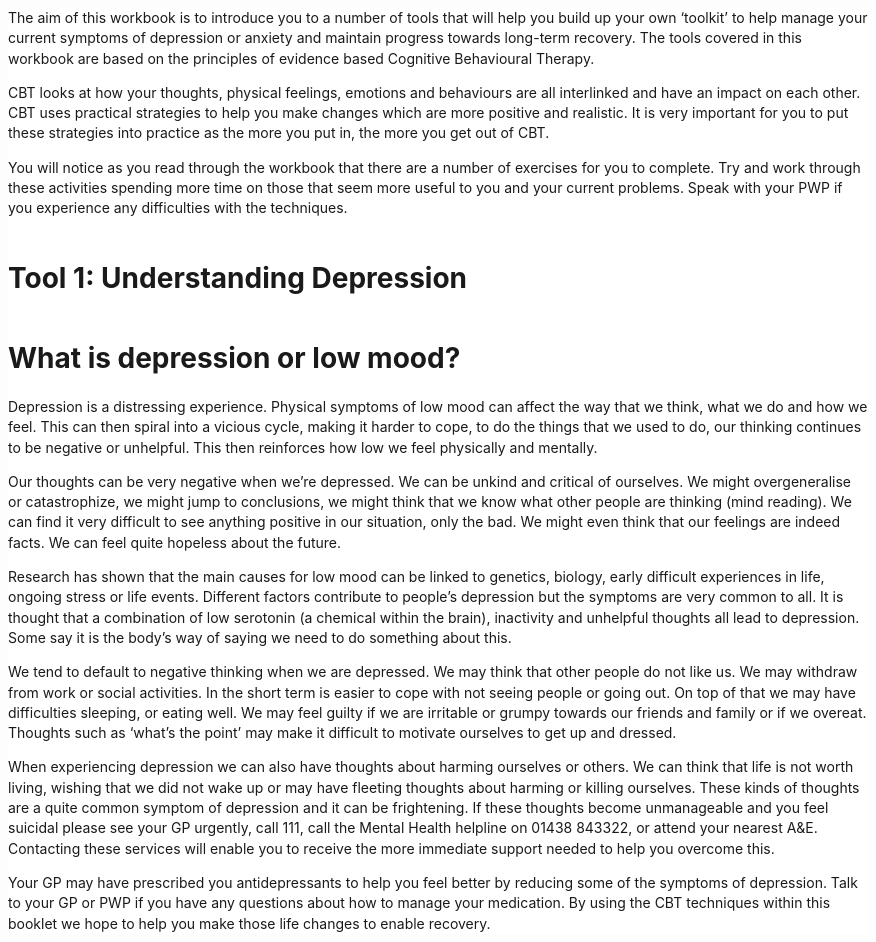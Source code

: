 The aim of this workbook is to introduce you to a number of tools that will help you build up your own ‘toolkit’ to help manage your current symptoms of depression or anxiety and maintain progress towards long-term recovery. The tools covered in this workbook are based on the principles of evidence based Cognitive Behavioural Therapy.

CBT looks at how your thoughts, physical feelings, emotions and behaviours are all interlinked and have an impact on each other. CBT uses practical strategies to help you make changes which are more positive and realistic. It is very important for you to put these strategies into practice as the more you put in, the more you get out of CBT.

You will notice as you read through the workbook that there are a number of exercises for you to complete. Try and work through these activities spending more time on those that seem more useful to you and your current problems. Speak with your PWP if you experience any difficulties with the techniques.

# Tool 1: Understanding Depression

# What is depression or low mood?

Depression is a distressing experience. Physical symptoms of low mood can affect the way that we think, what we do and how we feel. This can then spiral into a vicious cycle, making it harder to cope, to do the things that we used to do, our thinking continues to be negative or unhelpful. This then reinforces how low we feel physically and mentally.

Our thoughts can be very negative when we’re depressed. We can be unkind and critical of ourselves. We might overgeneralise or catastrophize, we might jump to conclusions, we might think that we know what other people are thinking (mind reading). We can find it very difficult to see anything positive in our situation, only the bad. We might even think that our feelings are indeed facts. We can feel quite hopeless about the future.

Research has shown that the main causes for low mood can be linked to genetics, biology, early difficult experiences in life, ongoing stress or life events. Different factors contribute to people’s depression but the symptoms are very common to all. It is thought that a combination of low serotonin (a chemical within the brain), inactivity and unhelpful thoughts all lead to depression. Some say it is the body’s way of saying we need to do something about this.

We tend to default to negative thinking when we are depressed. We may think that other people do not like us. We may withdraw from work or social activities. In the short term is easier to cope with not seeing people or going out. On top of that we may have difficulties sleeping, or eating well. We may feel guilty if we are irritable or grumpy towards our friends and family or if we overeat. Thoughts such as ‘what’s the point’ may make it difficult to motivate ourselves to get up and dressed.

When experiencing depression we can also have thoughts about harming ourselves or others. We can think that life is not worth living, wishing that we did not wake up or may have fleeting thoughts about harming or killing ourselves. These kinds of thoughts are a quite common symptom of depression and it can be frightening. If these thoughts become unmanageable and you feel suicidal please see your GP urgently, call 111, call the Mental Health helpline on 01438 843322, or attend your nearest A&E. Contacting these services will enable you to receive the more immediate support needed to help you overcome this.

Your GP may have prescribed you antidepressants to help you feel better by reducing some of the symptoms of depression. Talk to your GP or PWP if you have any questions about how to manage your medication. By using the CBT techniques within this booklet we hope to help you make those life changes to enable recovery.
